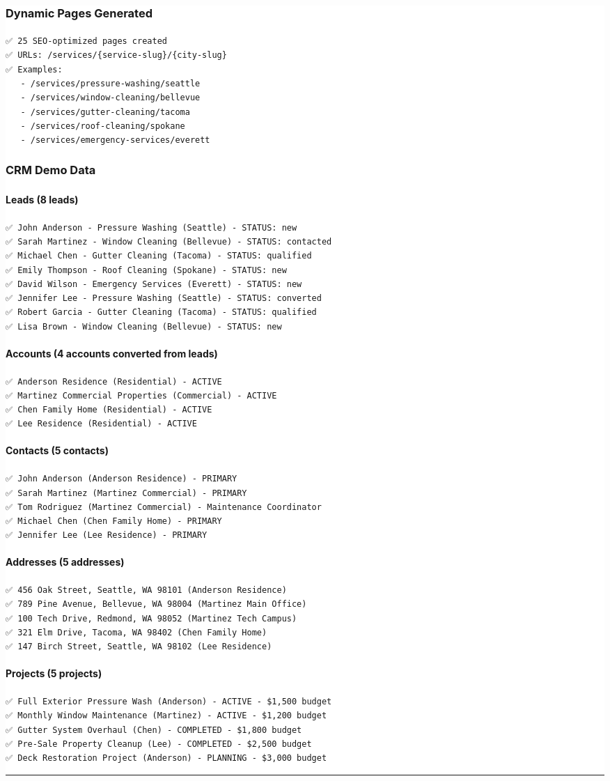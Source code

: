 ### Dynamic Pages Generated
```
✅ 25 SEO-optimized pages created
✅ URLs: /services/{service-slug}/{city-slug}
✅ Examples:
   - /services/pressure-washing/seattle
   - /services/window-cleaning/bellevue
   - /services/gutter-cleaning/tacoma
   - /services/roof-cleaning/spokane
   - /services/emergency-services/everett
```

### CRM Demo Data

#### Leads (8 leads)
```
✅ John Anderson - Pressure Washing (Seattle) - STATUS: new
✅ Sarah Martinez - Window Cleaning (Bellevue) - STATUS: contacted
✅ Michael Chen - Gutter Cleaning (Tacoma) - STATUS: qualified
✅ Emily Thompson - Roof Cleaning (Spokane) - STATUS: new
✅ David Wilson - Emergency Services (Everett) - STATUS: new
✅ Jennifer Lee - Pressure Washing (Seattle) - STATUS: converted
✅ Robert Garcia - Gutter Cleaning (Tacoma) - STATUS: qualified
✅ Lisa Brown - Window Cleaning (Bellevue) - STATUS: new
```

#### Accounts (4 accounts converted from leads)
```
✅ Anderson Residence (Residential) - ACTIVE
✅ Martinez Commercial Properties (Commercial) - ACTIVE
✅ Chen Family Home (Residential) - ACTIVE
✅ Lee Residence (Residential) - ACTIVE
```

#### Contacts (5 contacts)
```
✅ John Anderson (Anderson Residence) - PRIMARY
✅ Sarah Martinez (Martinez Commercial) - PRIMARY
✅ Tom Rodriguez (Martinez Commercial) - Maintenance Coordinator
✅ Michael Chen (Chen Family Home) - PRIMARY
✅ Jennifer Lee (Lee Residence) - PRIMARY
```

#### Addresses (5 addresses)
```
✅ 456 Oak Street, Seattle, WA 98101 (Anderson Residence)
✅ 789 Pine Avenue, Bellevue, WA 98004 (Martinez Main Office)
✅ 100 Tech Drive, Redmond, WA 98052 (Martinez Tech Campus)
✅ 321 Elm Drive, Tacoma, WA 98402 (Chen Family Home)
✅ 147 Birch Street, Seattle, WA 98102 (Lee Residence)
```

#### Projects (5 projects)
```
✅ Full Exterior Pressure Wash (Anderson) - ACTIVE - $1,500 budget
✅ Monthly Window Maintenance (Martinez) - ACTIVE - $1,200 budget
✅ Gutter System Overhaul (Chen) - COMPLETED - $1,800 budget
✅ Pre-Sale Property Cleanup (Lee) - COMPLETED - $2,500 budget
✅ Deck Restoration Project (Anderson) - PLANNING - $3,000 budget
```

---